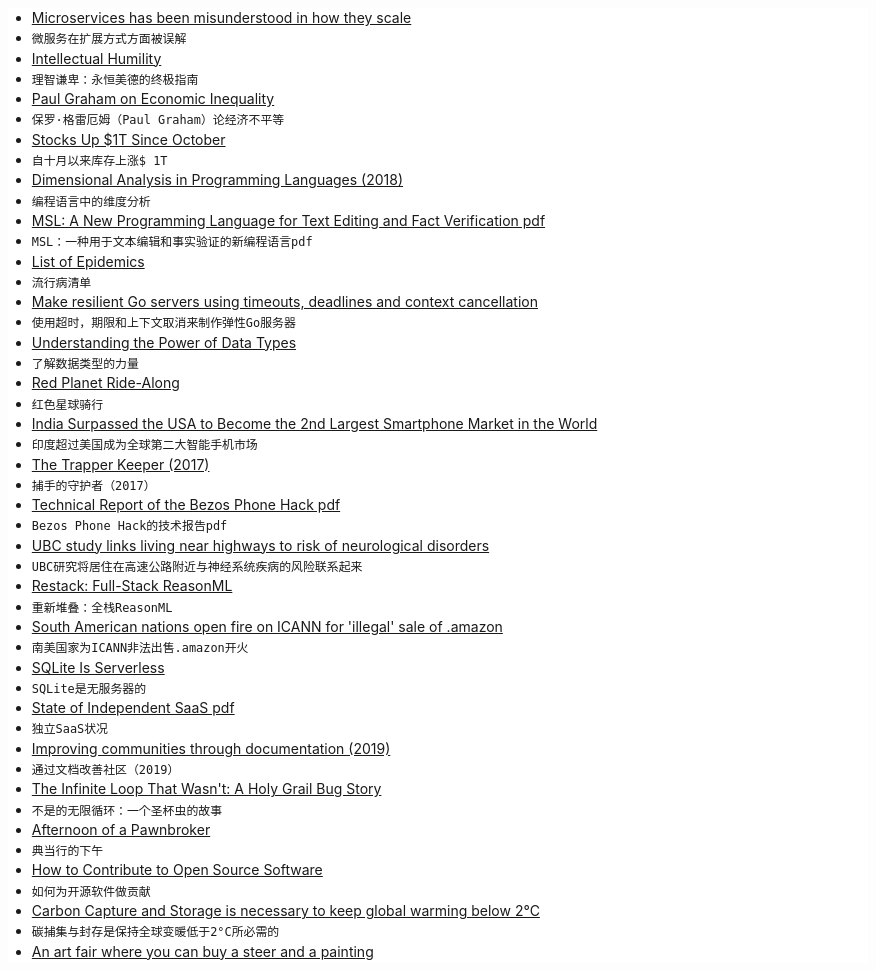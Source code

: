 - [Microservices has been misunderstood in how they scale](https://specify.io/concepts/microservices)
- `微服务在扩展方式方面被误解`
- [Intellectual Humility](https://www.shanesnow.com/articles/intellectual-humility)
- `理智谦卑：永恒美德的终极指南`
- [Paul Graham on Economic Inequality](http://www.paulgraham.com/ineq.html)
- `保罗·格雷厄姆（Paul Graham）论经济不平等`
- [Stocks Up $1T Since October](https://www.bloomberg.com/news/articles/2020-01-25/world-about-to-learn-if-1-trillion-tech-rally-was-a-good-idea)
- `自十月以来库存上涨$ 1T`
- [Dimensional Analysis in Programming Languages (2018)](https://gmpreussner.com/research/dimensional-analysis-in-programming-languages)
- `编程语言中的维度分析`
- [MSL: A New Programming Language for Text Editing and Fact Verification pdf](https://mimix.io/wp-content/uploads/2020/01/MSL-Specifications-2020.pdf)
- `MSL：一种用于文本编辑和事实验证的新编程语言pdf`
- [List of Epidemics](https://en.wikipedia.org/wiki/List_of_epidemics)
- `流行病清单`
- [Make resilient Go servers using timeouts, deadlines and context cancellation](https://ieftimov.com/post/make-resilient-golang-net-http-servers-using-timeouts-deadlines-context-cancellation/)
- `使用超时，期限和上下文取消来制作弹性Go服务器`
- [Understanding the Power of Data Types](http://postgres-data-types.pvh.ca/)
- `了解数据类型的力量`
- [Red Planet Ride-Along](http://nautil.us/issue/81/maps/red-planet-ride_along)
- `红色星球骑行`
- [India Surpassed the USA to Become the 2nd Largest Smartphone Market in the World](https://www.counterpointresearch.com/india-surpassed-usa-become-second-largest-smartphone-market-world-reaching-158-million-shipments-2019/)
- `印度超过美国成为全球第二大智能手机市场`
- [The Trapper Keeper (2017)](http://mentalfloss.com/article/52726/history-trapper-keeper)
- `捕手的守护者（2017）`
- [Technical Report of the Bezos Phone Hack pdf](https://assets.documentcloud.org/documents/6668313/FTI-Report-into-Jeff-Bezos-Phone-Hack.pdf)
- `Bezos Phone Hack的技术报告pdf`
- [UBC study links living near highways to risk of neurological disorders](https://vancouversun.com/news/local-news/ubc-study-links-living-near-highways-to-risk-of-neurological-disorders)
- `UBC研究将居住在高速公路附近与神经系统疾病的风险联系起来`
- [Restack: Full-Stack ReasonML](https://github.com/dysinger/restack/#restack-full-stack-reasonml)
- `重新堆叠：全栈ReasonML`
- [South American nations open fire on ICANN for 'illegal' sale of .amazon](https://www.theregister.co.uk/2020/01/21/amazonb_icann_spat/)
- `南美国家为ICANN非法出售.amazon开火`
- [SQLite Is Serverless](https://www.sqlite.org/serverless.html)
- `SQLite是无服务器的`
- [State of Independent SaaS pdf](https://static1.squarespace.com/static/5d6fd1b92a7aeb00017966dd/t/5e291fc7d2e9fa1df81e2a8c/1579753464656/sois)
- `独立SaaS状况`
- [Improving communities through documentation (2019)](https://lwn.net/SubscriberLink/793927/ce2ce956f03c97bb/)
- `通过文档改善社区（2019）`
- [The Infinite Loop That Wasn't: A Holy Grail Bug Story](https://mgba.io/2020/01/25/infinite-loop-holy-grail/)
- `不是的无限循环：一个圣杯虫的故事`
- [Afternoon of a Pawnbroker](https://www.nytimes.com/2020/01/24/business/should-i-pawn-or-sell-jewelry-.html)
- `典当行的下午`
- [How to Contribute to Open Source Software](https://killalldefects.com/2020/01/26/how-to-contribute-to-open-source-software/)
- `如何为开源软件做贡献`
- [Carbon Capture and Storage is necessary to keep global warming below 2°C](https://cicero.oslo.no/no/posts/nyheter/carbon-capture-and-storage-is-necessary-to-keep-global-warming-below-2c)
- `碳捕集与封存是保持全球变暖低于2°C所必需的`
- [An art fair where you can buy a steer and a painting](https://hyperallergic.com/536863/an-art-fair-where-you-can-buy-a-steer-and-a-painting-in-the-same-venue/)